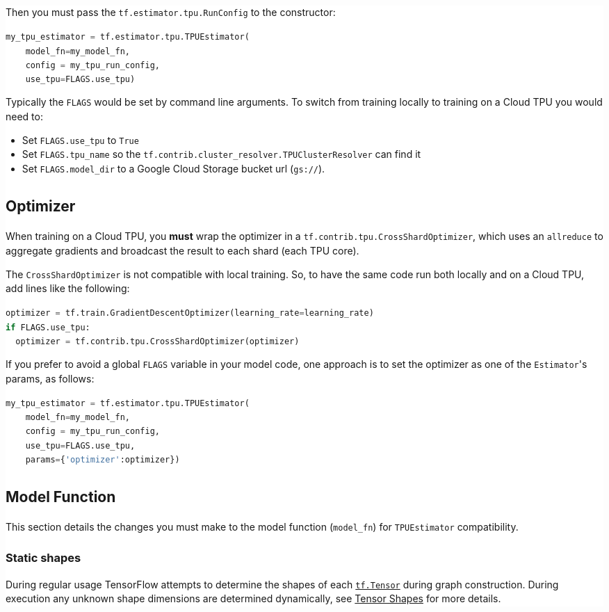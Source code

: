 Then you must pass the `tf.estimator.tpu.RunConfig` to the constructor:

``` python
my_tpu_estimator = tf.estimator.tpu.TPUEstimator(
    model_fn=my_model_fn,
    config = my_tpu_run_config,
    use_tpu=FLAGS.use_tpu)
```

Typically the `FLAGS` would be set by command line arguments. To switch from
training locally to training on a Cloud TPU you would need to:

* Set `FLAGS.use_tpu` to `True`
* Set `FLAGS.tpu_name` so the `tf.contrib.cluster_resolver.TPUClusterResolver` can find it
* Set `FLAGS.model_dir` to a Google Cloud Storage bucket url (`gs://`).


## Optimizer

When training on a Cloud TPU, you **must** wrap the optimizer in a
`tf.contrib.tpu.CrossShardOptimizer`, which uses an `allreduce` to aggregate
gradients and broadcast the result to each shard (each TPU core).

The `CrossShardOptimizer` is not compatible with local training. So, to have
the same code run both locally and on a Cloud TPU, add lines like the following:

``` python
optimizer = tf.train.GradientDescentOptimizer(learning_rate=learning_rate)
if FLAGS.use_tpu:
  optimizer = tf.contrib.tpu.CrossShardOptimizer(optimizer)
```

If you prefer to avoid a global `FLAGS` variable in your model code, one
approach is to set the optimizer as one of the `Estimator`'s params,
as follows:

``` python
my_tpu_estimator = tf.estimator.tpu.TPUEstimator(
    model_fn=my_model_fn,
    config = my_tpu_run_config,
    use_tpu=FLAGS.use_tpu,
    params={'optimizer':optimizer})
```

## Model Function

This section details the changes you must make to the model function
(`model_fn`) for `TPUEstimator` compatibility.

### Static shapes

During regular usage TensorFlow attempts to determine the shapes of each
<a href="../../api_docs/python/tf/Tensor.md"><code>tf.Tensor</code></a> during graph construction. During execution any unknown shape
dimensions are determined dynamically,
see [Tensor Shapes](../guide/tensors.md#shape) for more details.
